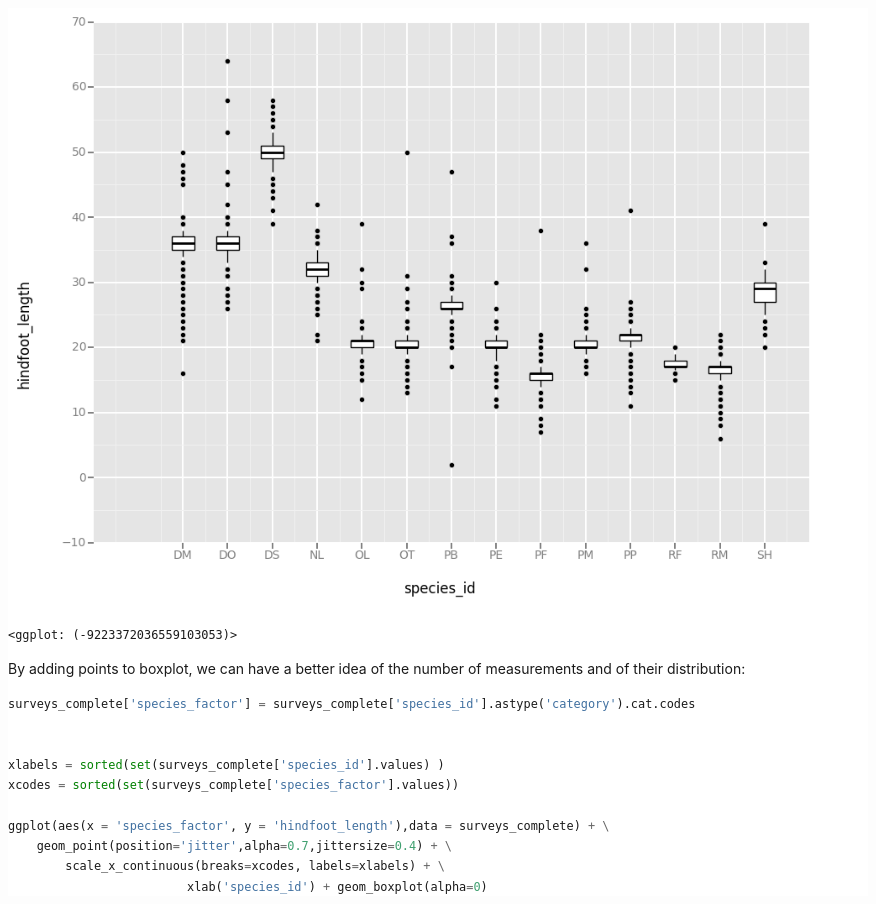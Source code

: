 ![png](img/output_21_0.png)





    <ggplot: (-9223372036559103053)>




By adding points to boxplot, we can have a better idea of the number of
measurements and of their distribution:


```python
surveys_complete['species_factor'] = surveys_complete['species_id'].astype('category').cat.codes


xlabels = sorted(set(surveys_complete['species_id'].values) )
xcodes = sorted(set(surveys_complete['species_factor'].values))

ggplot(aes(x = 'species_factor', y = 'hindfoot_length'),data = surveys_complete) + \
    geom_point(position='jitter',alpha=0.7,jittersize=0.4) + \
        scale_x_continuous(breaks=xcodes, labels=xlabels) + \
                         xlab('species_id') + geom_boxplot(alpha=0)

```
